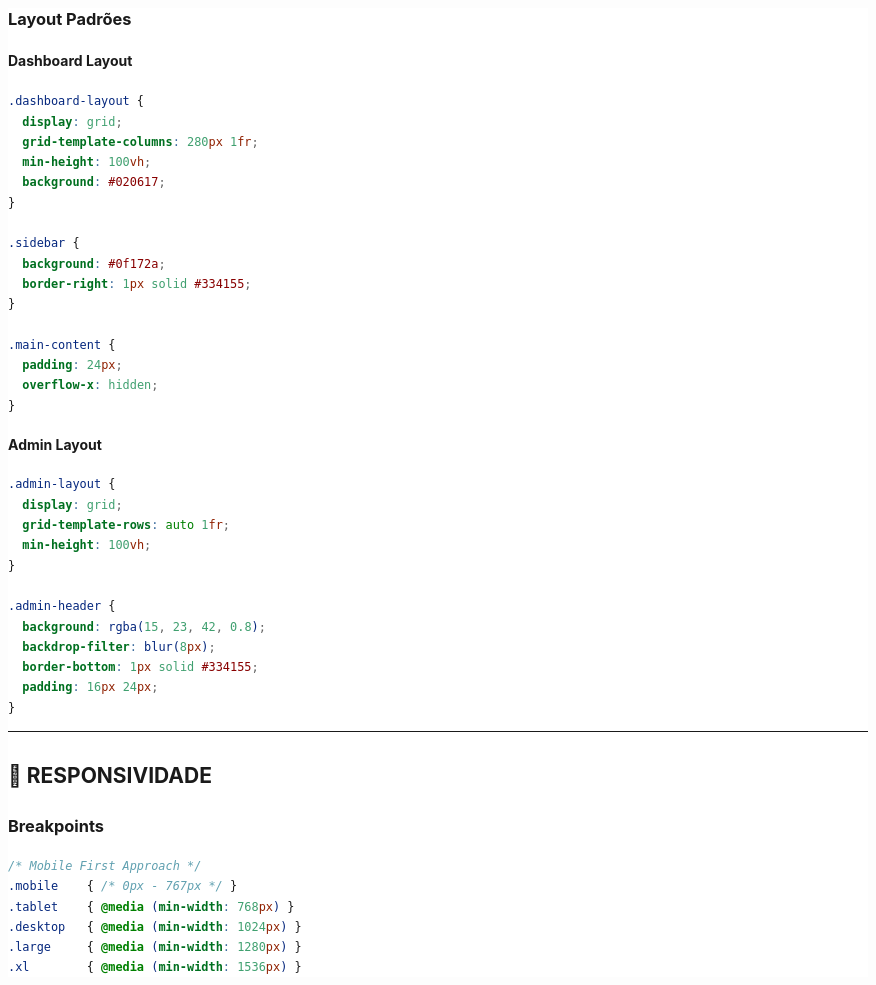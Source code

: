 ### Layout Padrões

#### Dashboard Layout
```css
.dashboard-layout {
  display: grid;
  grid-template-columns: 280px 1fr;
  min-height: 100vh;
  background: #020617;
}

.sidebar {
  background: #0f172a;
  border-right: 1px solid #334155;
}

.main-content {
  padding: 24px;
  overflow-x: hidden;
}
```

#### Admin Layout
```css
.admin-layout {
  display: grid;
  grid-template-rows: auto 1fr;
  min-height: 100vh;
}

.admin-header {
  background: rgba(15, 23, 42, 0.8);
  backdrop-filter: blur(8px);
  border-bottom: 1px solid #334155;
  padding: 16px 24px;
}
```

---

## 📲 **RESPONSIVIDADE**

### Breakpoints
```css
/* Mobile First Approach */
.mobile    { /* 0px - 767px */ }
.tablet    { @media (min-width: 768px) }
.desktop   { @media (min-width: 1024px) }
.large     { @media (min-width: 1280px) }
.xl        { @media (min-width: 1536px) }
```
